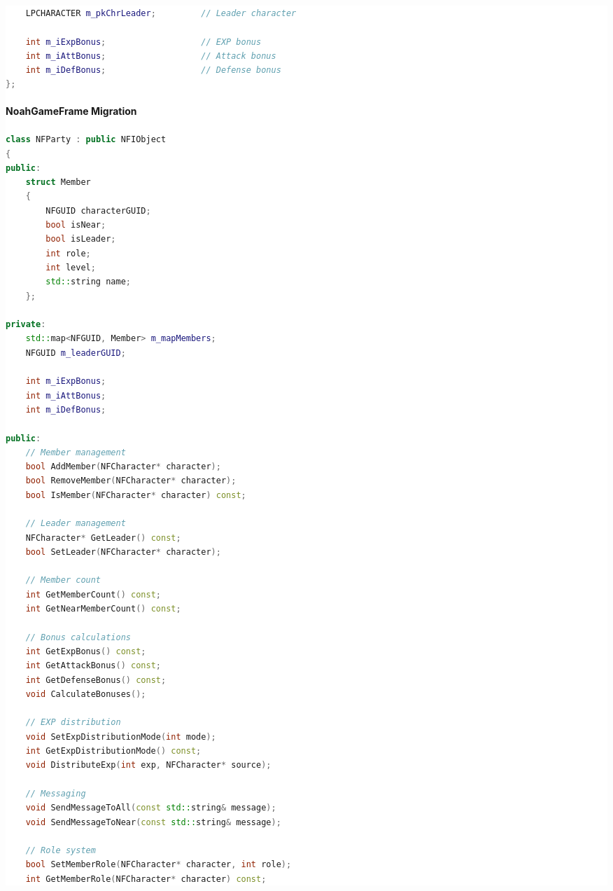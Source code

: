 ```cpp
    LPCHARACTER m_pkChrLeader;         // Leader character
    
    int m_iExpBonus;                   // EXP bonus
    int m_iAttBonus;                   // Attack bonus
    int m_iDefBonus;                   // Defense bonus
};
```

#### **NoahGameFrame Migration**
```cpp
class NFParty : public NFIObject
{
public:
    struct Member
    {
        NFGUID characterGUID;
        bool isNear;
        bool isLeader;
        int role;
        int level;
        std::string name;
    };
    
private:
    std::map<NFGUID, Member> m_mapMembers;
    NFGUID m_leaderGUID;
    
    int m_iExpBonus;
    int m_iAttBonus;
    int m_iDefBonus;
    
public:
    // Member management
    bool AddMember(NFCharacter* character);
    bool RemoveMember(NFCharacter* character);
    bool IsMember(NFCharacter* character) const;
    
    // Leader management
    NFCharacter* GetLeader() const;
    bool SetLeader(NFCharacter* character);
    
    // Member count
    int GetMemberCount() const;
    int GetNearMemberCount() const;
    
    // Bonus calculations
    int GetExpBonus() const;
    int GetAttackBonus() const;
    int GetDefenseBonus() const;
    void CalculateBonuses();
    
    // EXP distribution
    void SetExpDistributionMode(int mode);
    int GetExpDistributionMode() const;
    void DistributeExp(int exp, NFCharacter* source);
    
    // Messaging
    void SendMessageToAll(const std::string& message);
    void SendMessageToNear(const std::string& message);
    
    // Role system
    bool SetMemberRole(NFCharacter* character, int role);
    int GetMemberRole(NFCharacter* character) const;
```